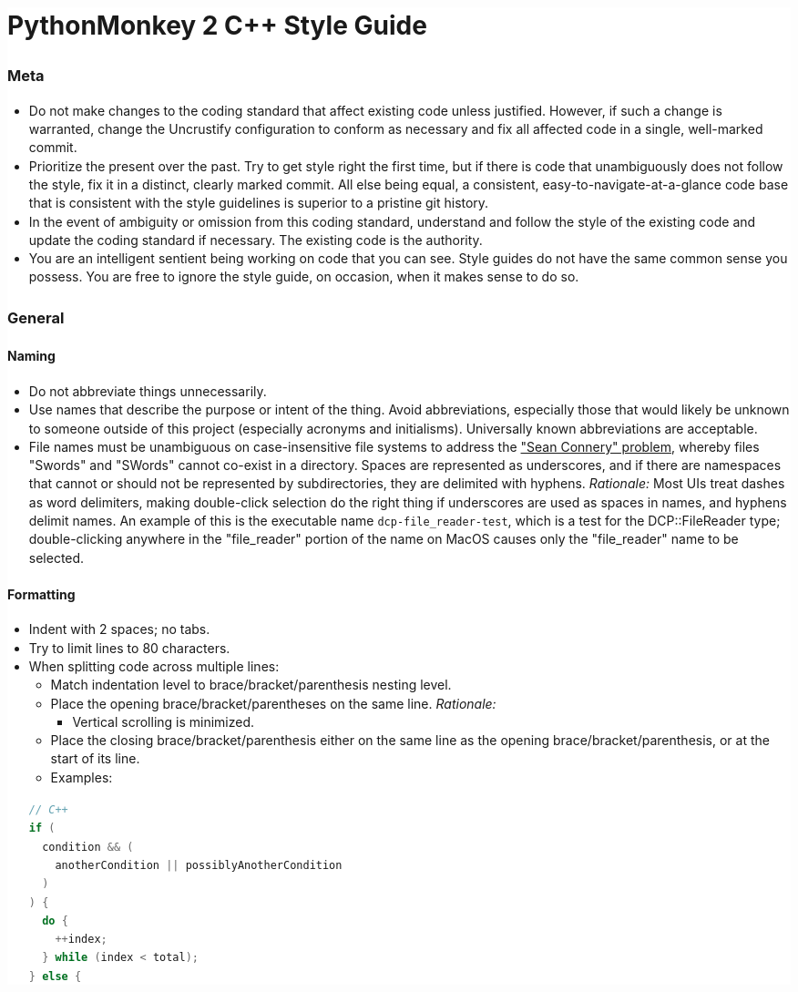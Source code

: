 # PythonMonkey 2 C++ Style Guide

### Meta

* Do not make changes to the coding standard that affect existing code unless
  justified. However, if such a change is warranted, change the Uncrustify
  configuration to conform as necessary and fix all affected code in a single,
  well-marked commit.
* Prioritize the present over the past. Try to get style right the first time,
  but if there is code that unambiguously does not follow the style, fix it in a
  distinct, clearly marked commit. All else being equal, a consistent,
  easy-to-navigate-at-a-glance code base that is consistent with the style
  guidelines is superior to a pristine git history.
* In the event of ambiguity or omission from this coding standard, understand
  and follow the style of the existing code and update the coding standard
  if necessary. The existing code is the authority.
* You are an intelligent sentient being working on code that you can see. Style
  guides do not have the same common sense you possess. You are free to ignore
  the style guide, on occasion, when it makes sense to do so.

### General

#### Naming

* Do not abbreviate things unnecessarily.
* Use names that describe the purpose or intent of the thing. Avoid
  abbreviations, especially those that would likely be unknown to someone
  outside of this project (especially acronyms and initialisms). Universally
  known abbreviations are acceptable.
* File names must be unambiguous on case-insensitive file systems to address the
  ["Sean Connery" problem](https://youtu.be/PaFSkWfFhO0?t=117), whereby files
  "Swords" and "SWords" cannot co-exist in a directory. Spaces are represented
  as underscores, and if there are namespaces that cannot or should not be
  represented by subdirectories, they are delimited with hyphens. *Rationale:*
  Most UIs treat dashes as word delimiters, making double-click selection do the
  right thing if underscores are used as spaces in names, and hyphens delimit
  names. An example of this is the executable name `dcp-file_reader-test`, which
  is a test for the DCP::FileReader type; double-clicking anywhere in the
  "file_reader" portion of the name on MacOS causes only the "file_reader" name
  to be selected.

#### Formatting

* Indent with 2 spaces; no tabs.
* Try to limit lines to 80 characters.
* When splitting code across multiple lines:
  * Match indentation level to brace/bracket/parenthesis nesting level.
  * Place the opening brace/bracket/parentheses on the same line. *Rationale:*
    * Vertical scrolling is minimized.
  * Place the closing brace/bracket/parenthesis either on the same line as
    the opening brace/bracket/parenthesis, or at the start of its line.
  * Examples:
  ```cpp
  // C++
  if (
    condition && (
      anotherCondition || possiblyAnotherCondition
    )
  ) {
    do {
      ++index;
    } while (index < total);
  } else {
  ```